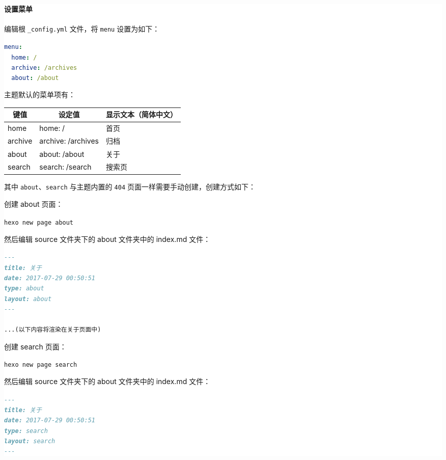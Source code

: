 #### 设置菜单

编辑根 `_config.yml` 文件，将 `menu` 设置为如下：

``` yml
menu:
  home: / 
  archive: /archives
  about: /about
```

主题默认的菜单项有：

| 键值 | 设定值 | 显示文本（简体中文）|
| --- | ----- | ---------------- |
| home | home: / | 首页 |
| archive | archive: /archives | 归档 |
| about | about: /about | 关于 |
| search | search: /search | 搜索页 | 

其中 `about`、`search` 与主题内置的 `404` 页面一样需要手动创建，创建方式如下：

创建 about 页面：

``` shell
hexo new page about
```

然后编辑 source 文件夹下的 about 文件夹中的 index.md 文件：

``` md
---
title: 关于
date: 2017-07-29 00:50:51
type: about
layout: about
---

...(以下内容将渲染在关于页面中)
```

创建 search 页面：

``` shell
hexo new page search
```

然后编辑 source 文件夹下的 about 文件夹中的 index.md 文件：

``` md
---
title: 关于
date: 2017-07-29 00:50:51
type: search
layout: search
---
```
